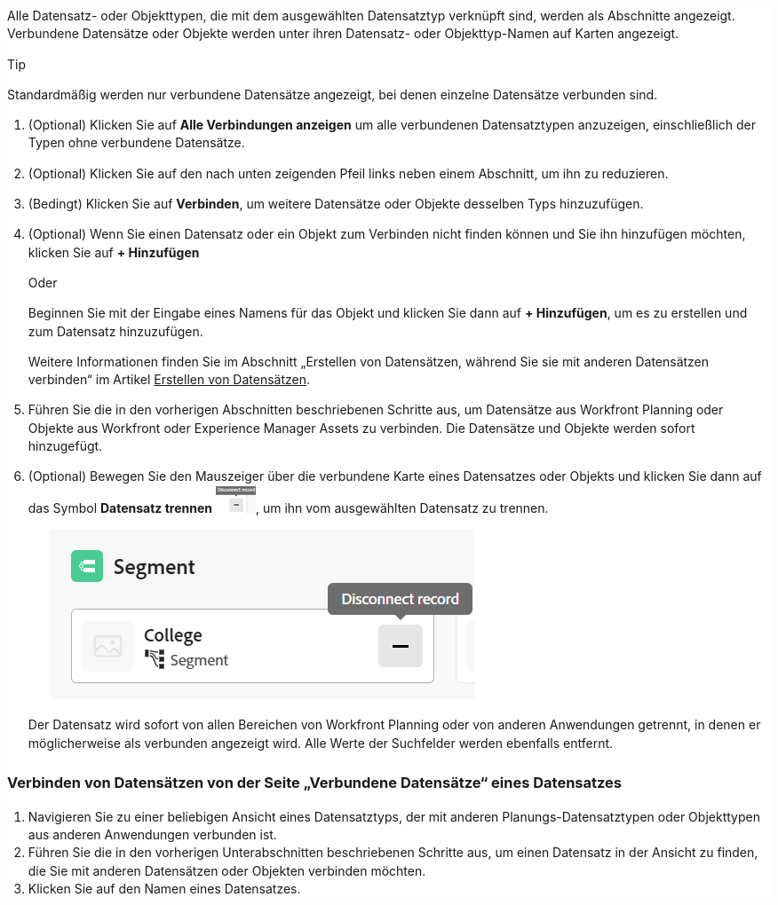    Alle Datensatz- oder Objekttypen, die mit dem ausgewählten Datensatztyp verknüpft sind, werden als Abschnitte angezeigt. Verbundene Datensätze oder Objekte werden unter ihren Datensatz- oder Objekttyp-Namen auf Karten angezeigt.

   >[!TIP]
   >
   >    Standardmäßig werden nur verbundene Datensätze angezeigt, bei denen einzelne Datensätze verbunden sind.

1. (Optional) Klicken Sie auf **Alle Verbindungen anzeigen** um alle verbundenen Datensatztypen anzuzeigen, einschließlich der Typen ohne verbundene Datensätze.

1. (Optional) Klicken Sie auf den nach unten zeigenden Pfeil links neben einem Abschnitt, um ihn zu reduzieren.

1. (Bedingt) Klicken Sie auf **Verbinden**, um weitere Datensätze oder Objekte desselben Typs hinzuzufügen.
1. (Optional) Wenn Sie einen Datensatz oder ein Objekt zum Verbinden nicht finden können und Sie ihn hinzufügen möchten, klicken Sie auf **+ Hinzufügen**

   Oder

   Beginnen Sie mit der Eingabe eines Namens für das Objekt und klicken Sie dann auf **+ Hinzufügen**, um es zu erstellen und zum Datensatz hinzuzufügen.

   Weitere Informationen finden Sie im Abschnitt „Erstellen von Datensätzen, während Sie sie mit anderen Datensätzen verbinden“ im Artikel [Erstellen von Datensätzen](/help/quicksilver/planning/records/create-records.md).
1. Führen Sie die in den vorherigen Abschnitten beschriebenen Schritte aus, um Datensätze aus Workfront Planning oder Objekte aus Workfront oder Experience Manager Assets zu verbinden.
Die Datensätze und Objekte werden sofort hinzugefügt.
1. (Optional) Bewegen Sie den Mauszeiger über die verbundene Karte eines Datensatzes oder Objekts und klicken Sie dann auf das Symbol **Datensatz trennen** ![Datensatz trennen](assets/disconnect-icon-with-tooltip.png), um ihn vom ausgewählten Datensatz zu trennen.

   ![Symbol „Datensatz trennen“ mit QuickInfo auf der Registerkarte „Verbindungen“](assets/disconnect-record-icon-with-tooltip-on-connections-tab.png)

   Der Datensatz wird sofort von allen Bereichen von Workfront Planning oder von anderen Anwendungen getrennt, in denen er möglicherweise als verbunden angezeigt wird. Alle Werte der Suchfelder werden ebenfalls entfernt.

### Verbinden von Datensätzen von der Seite „Verbundene Datensätze“ eines Datensatzes

1. Navigieren Sie zu einer beliebigen Ansicht eines Datensatztyps, der mit anderen Planungs-Datensatztypen oder Objekttypen aus anderen Anwendungen verbunden ist.
1. Führen Sie die in den vorherigen Unterabschnitten beschriebenen Schritte aus, um einen Datensatz in der Ansicht zu finden, die Sie mit anderen Datensätzen oder Objekten verbinden möchten.
1. Klicken Sie auf den Namen eines Datensatzes.
